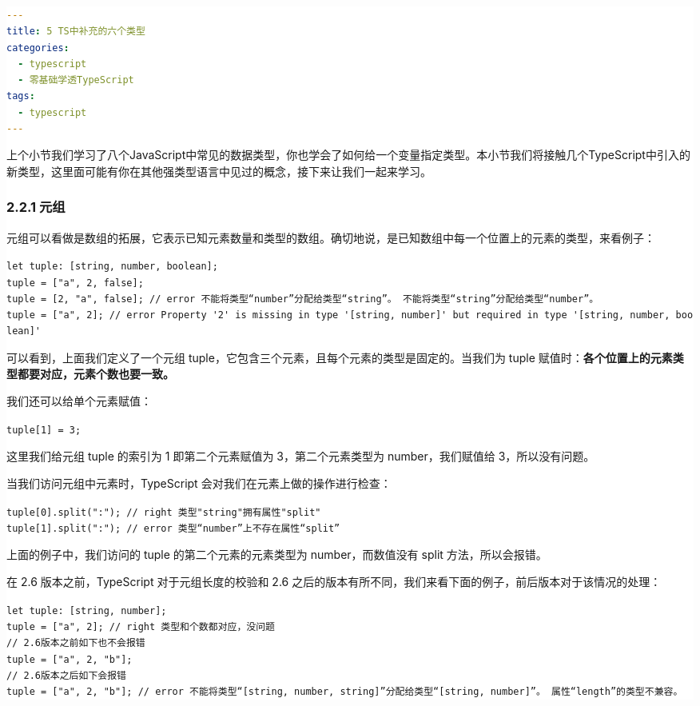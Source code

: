 ```yaml
---
title: 5 TS中补充的六个类型
categories: 
  - typescript
  - 零基础学透TypeScript
tags: 
  - typescript
---
```


上个小节我们学习了八个JavaScript中常见的数据类型，你也学会了如何给一个变量指定类型。本小节我们将接触几个TypeScript中引入的新类型，这里面可能有你在其他强类型语言中见过的概念，接下来让我们一起来学习。

### 2.2.1 元组

元组可以看做是数组的拓展，它表示已知元素数量和类型的数组。确切地说，是已知数组中每一个位置上的元素的类型，来看例子：

``` {.language-typescript}
let tuple: [string, number, boolean];
tuple = ["a", 2, false];
tuple = [2, "a", false]; // error 不能将类型“number”分配给类型“string”。 不能将类型“string”分配给类型“number”。
tuple = ["a", 2]; // error Property '2' is missing in type '[string, number]' but required in type '[string, number, boolean]'
```

可以看到，上面我们定义了一个元组
tuple，它包含三个元素，且每个元素的类型是固定的。当我们为 tuple
赋值时：**各个位置上的元素类型都要对应，元素个数也要一致。**

我们还可以给单个元素赋值：

``` {.language-typescript}
tuple[1] = 3;
```

这里我们给元组 tuple 的索引为 1 即第二个元素赋值为 3，第二个元素类型为
number，我们赋值给 3，所以没有问题。

当我们访问元组中元素时，TypeScript 会对我们在元素上做的操作进行检查：

``` {.language-typescript}
tuple[0].split(":"); // right 类型"string"拥有属性"split"
tuple[1].split(":"); // error 类型“number”上不存在属性“split”
```

上面的例子中，我们访问的 tuple 的第二个元素的元素类型为
number，而数值没有 split 方法，所以会报错。

在 2.6 版本之前，TypeScript 对于元组长度的校验和 2.6
之后的版本有所不同，我们来看下面的例子，前后版本对于该情况的处理：

``` {.language-typescript}
let tuple: [string, number];
tuple = ["a", 2]; // right 类型和个数都对应，没问题
// 2.6版本之前如下也不会报错
tuple = ["a", 2, "b"];
// 2.6版本之后如下会报错
tuple = ["a", 2, "b"]; // error 不能将类型“[string, number, string]”分配给类型“[string, number]”。 属性“length”的类型不兼容。
```
